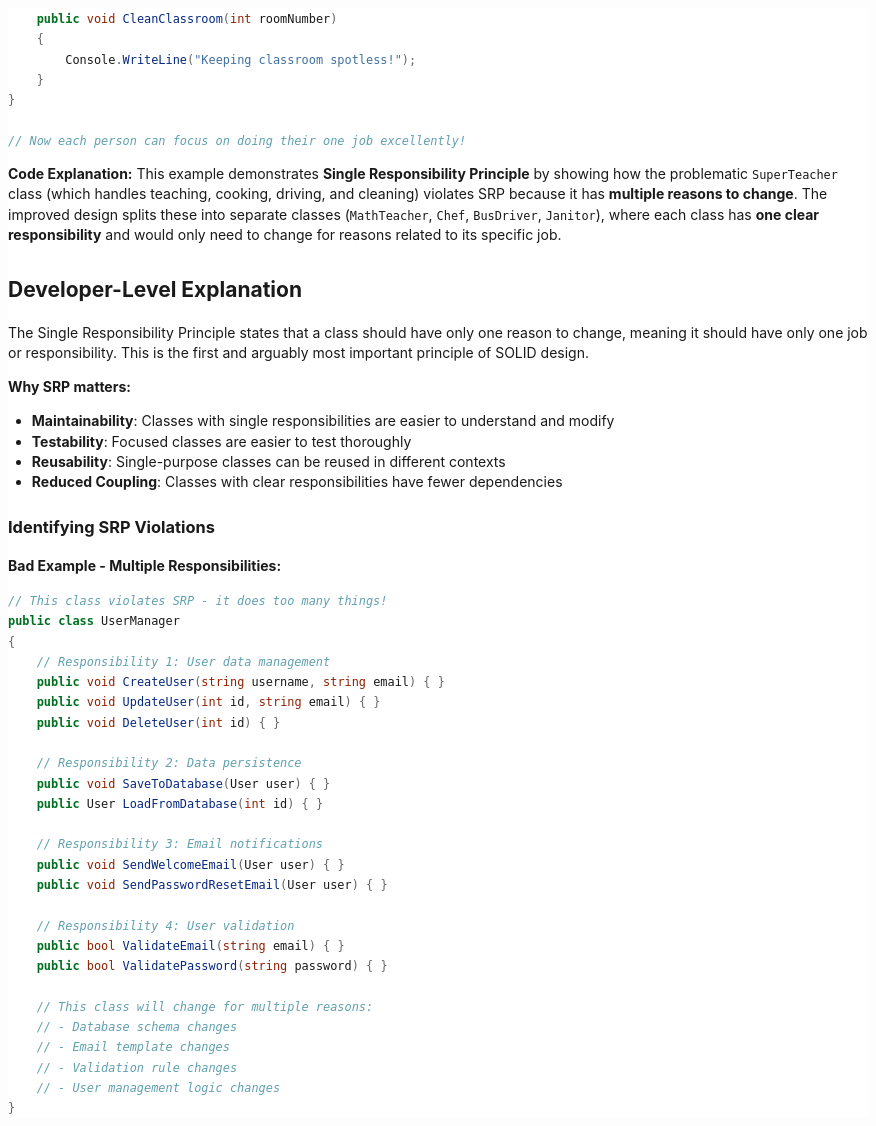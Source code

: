 ```csharp
    public void CleanClassroom(int roomNumber)
    {
        Console.WriteLine("Keeping classroom spotless!");
    }
}

// Now each person can focus on doing their one job excellently!
```

**Code Explanation:**
This example demonstrates **Single Responsibility Principle** by showing how the problematic `SuperTeacher` class (which handles teaching, cooking, driving, and cleaning) violates SRP because it has **multiple reasons to change**. The improved design splits these into separate classes (`MathTeacher`, `Chef`, `BusDriver`, `Janitor`), where each class has **one clear responsibility** and would only need to change for reasons related to its specific job.

## Developer-Level Explanation
The Single Responsibility Principle states that a class should have only one reason to change, meaning it should have only one job or responsibility. This is the first and arguably most important principle of SOLID design.

**Why SRP matters:**
- **Maintainability**: Classes with single responsibilities are easier to understand and modify
- **Testability**: Focused classes are easier to test thoroughly
- **Reusability**: Single-purpose classes can be reused in different contexts
- **Reduced Coupling**: Classes with clear responsibilities have fewer dependencies

### Identifying SRP Violations

**Bad Example - Multiple Responsibilities:**
```csharp
// This class violates SRP - it does too many things!
public class UserManager 
{
    // Responsibility 1: User data management
    public void CreateUser(string username, string email) { }
    public void UpdateUser(int id, string email) { }
    public void DeleteUser(int id) { }
    
    // Responsibility 2: Data persistence  
    public void SaveToDatabase(User user) { }
    public User LoadFromDatabase(int id) { }
    
    // Responsibility 3: Email notifications
    public void SendWelcomeEmail(User user) { }
    public void SendPasswordResetEmail(User user) { }
    
    // Responsibility 4: User validation
    public bool ValidateEmail(string email) { }
    public bool ValidatePassword(string password) { }
    
    // This class will change for multiple reasons:
    // - Database schema changes
    // - Email template changes  
    // - Validation rule changes
    // - User management logic changes
}
```
